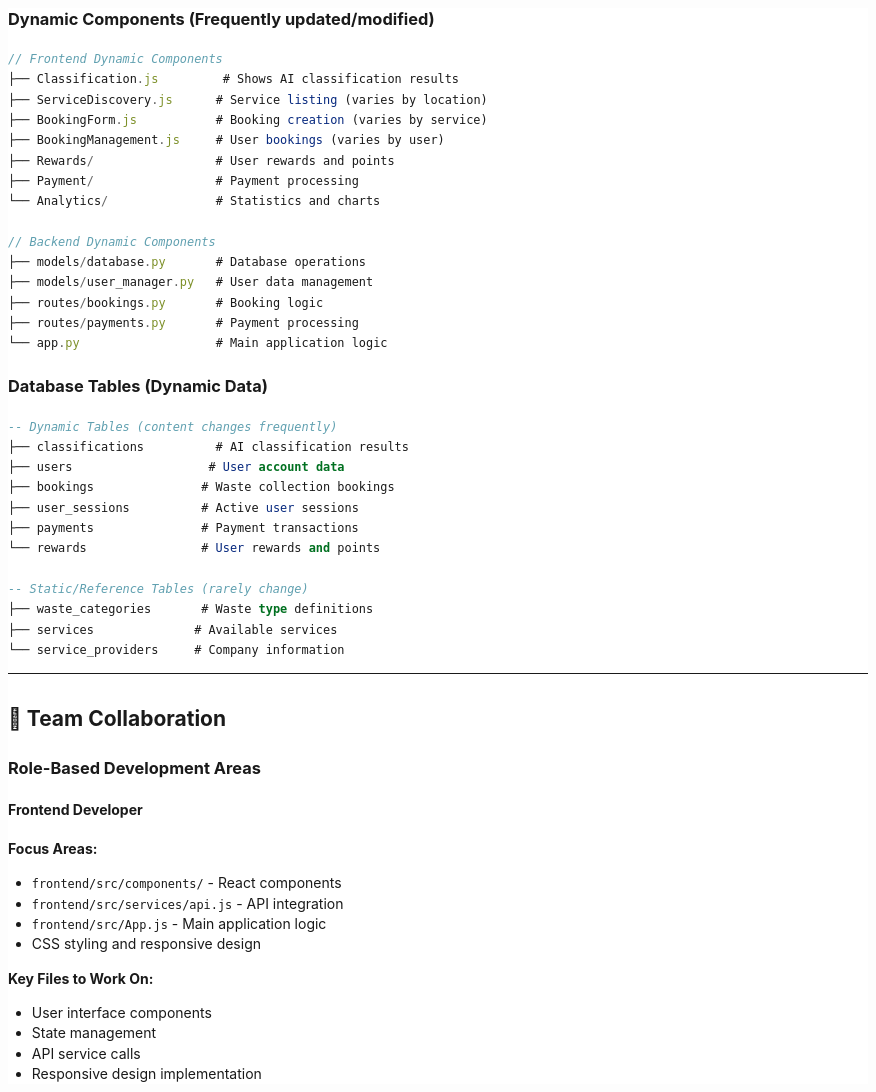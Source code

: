 ### Dynamic Components (Frequently updated/modified)
```javascript
// Frontend Dynamic Components
├── Classification.js         # Shows AI classification results
├── ServiceDiscovery.js      # Service listing (varies by location)
├── BookingForm.js           # Booking creation (varies by service)
├── BookingManagement.js     # User bookings (varies by user)
├── Rewards/                 # User rewards and points
├── Payment/                 # Payment processing
└── Analytics/               # Statistics and charts

// Backend Dynamic Components
├── models/database.py       # Database operations
├── models/user_manager.py   # User data management
├── routes/bookings.py       # Booking logic
├── routes/payments.py       # Payment processing
└── app.py                   # Main application logic
```

### Database Tables (Dynamic Data)
```sql
-- Dynamic Tables (content changes frequently)
├── classifications          # AI classification results
├── users                   # User account data
├── bookings               # Waste collection bookings
├── user_sessions          # Active user sessions
├── payments               # Payment transactions
└── rewards                # User rewards and points

-- Static/Reference Tables (rarely change)
├── waste_categories       # Waste type definitions
├── services              # Available services
└── service_providers     # Company information
```

---

## 👥 Team Collaboration

### Role-Based Development Areas

#### **Frontend Developer**
**Focus Areas:**
- `frontend/src/components/` - React components
- `frontend/src/services/api.js` - API integration
- `frontend/src/App.js` - Main application logic
- CSS styling and responsive design

**Key Files to Work On:**
- User interface components
- State management
- API service calls
- Responsive design implementation

